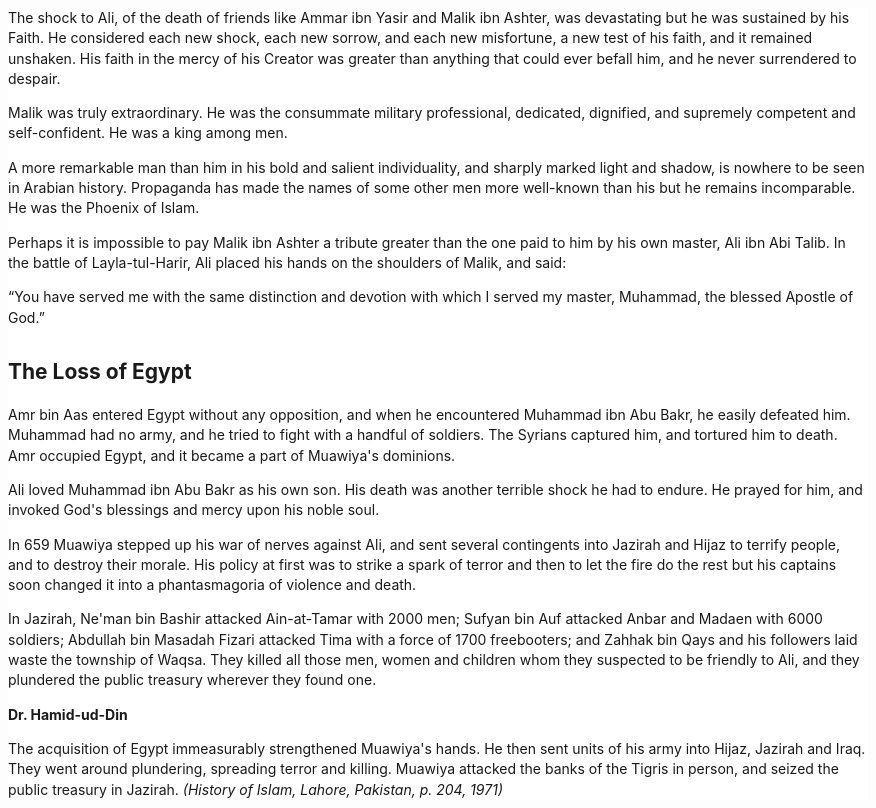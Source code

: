 The shock to Ali, of the death of friends like Ammar ibn Yasir and Malik
ibn Ashter, was devastating but he was sustained by his Faith. He
considered each new shock, each new sorrow, and each new misfortune, a
new test of his faith, and it remained unshaken. His faith in the mercy
of his Creator was greater than anything that could ever befall him, and
he never surrendered to despair.

Malik was truly extraordinary. He was the consummate military
professional, dedicated, dignified, and supremely competent and
self-confident. He was a king among men.

A more remarkable man than him in his bold and salient individuality,
and sharply marked light and shadow, is nowhere to be seen in Arabian
history. Propaganda has made the names of some other men more well-known
than his but he remains incomparable. He was the Phoenix of Islam.

Perhaps it is impossible to pay Malik ibn Ashter a tribute greater than
the one paid to him by his own master, Ali ibn Abi Talib. In the battle
of Layla-tul-Harir, Ali placed his hands on the shoulders of Malik, and
said:

“You have served me with the same distinction and devotion with which I
served my master, Muhammad, the blessed Apostle of God.”

The Loss of Egypt
-----------------

Amr bin Aas entered Egypt without any opposition, and when he
encountered Muhammad ibn Abu Bakr, he easily defeated him. Muhammad had
no army, and he tried to fight with a handful of soldiers. The Syrians
captured him, and tortured him to death. Amr occupied Egypt, and it
became a part of Muawiya's dominions.

Ali loved Muhammad ibn Abu Bakr as his own son. His death was another
terrible shock he had to endure. He prayed for him, and invoked God's
blessings and mercy upon his noble soul.

In 659 Muawiya stepped up his war of nerves against Ali, and sent
several contingents into Jazirah and Hijaz to terrify people, and to
destroy their morale. His policy at first was to strike a spark of
terror and then to let the fire do the rest but his captains soon
changed it into a phantasmagoria of violence and death.

In Jazirah, Ne'man bin Bashir attacked Ain-at-Tamar with 2000 men;
Sufyan bin Auf attacked Anbar and Madaen with 6000 soldiers; Abdullah
bin Masadah Fizari attacked Tima with a force of 1700 freebooters; and
Zahhak bin Qays and his followers laid waste the township of Waqsa. They
killed all those men, women and children whom they suspected to be
friendly to Ali, and they plundered the public treasury wherever they
found one.

**Dr. Hamid-ud-Din**

The acquisition of Egypt immeasurably strengthened Muawiya's hands. He
then sent units of his army into Hijaz, Jazirah and Iraq. They went
around plundering, spreading terror and killing. Muawiya attacked the
banks of the Tigris in person, and seized the public treasury in
Jazirah. *(History of Islam, Lahore, Pakistan, p. 204, 1971)*
